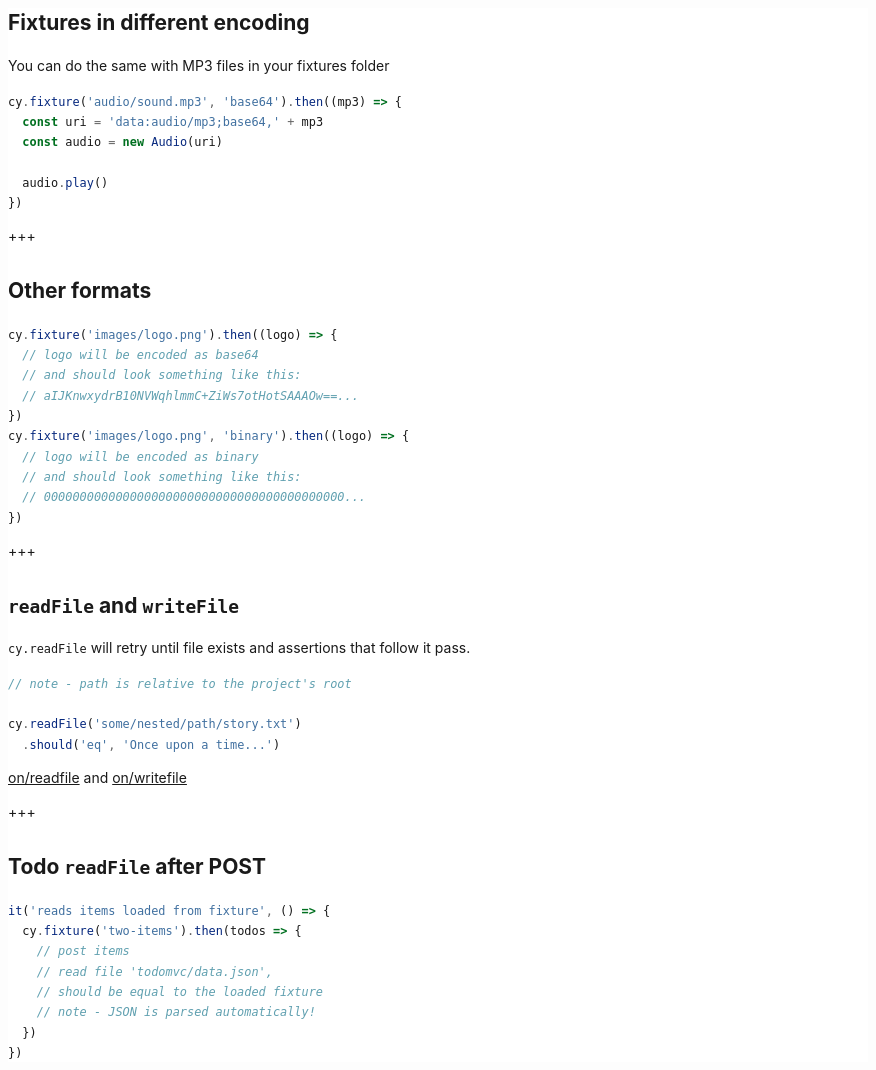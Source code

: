 ## Fixtures in different encoding

You can do the same with MP3 files in your fixtures folder

```js
cy.fixture('audio/sound.mp3', 'base64').then((mp3) => {
  const uri = 'data:audio/mp3;base64,' + mp3
  const audio = new Audio(uri)

  audio.play()
})
```

+++

## Other formats

```js
cy.fixture('images/logo.png').then((logo) => {
  // logo will be encoded as base64
  // and should look something like this:
  // aIJKnwxydrB10NVWqhlmmC+ZiWs7otHotSAAAOw==...
})
cy.fixture('images/logo.png', 'binary').then((logo) => {
  // logo will be encoded as binary
  // and should look something like this:
  // 000000000000000000000000000000000000000000...
})
```

+++

## `readFile` and `writeFile`

`cy.readFile` will retry until file exists and assertions that follow it pass.

```js
// note - path is relative to the project's root

cy.readFile('some/nested/path/story.txt')
  .should('eq', 'Once upon a time...')
```

[on/readfile](https://on.cypress.io/readfile) and [on/writefile](https://on.cypress.io/writefile)

+++

## Todo `readFile` after POST

```js
it('reads items loaded from fixture', () => {
  cy.fixture('two-items').then(todos => {
    // post items
    // read file 'todomvc/data.json',
    // should be equal to the loaded fixture
    // note - JSON is parsed automatically!
  })
})
```
